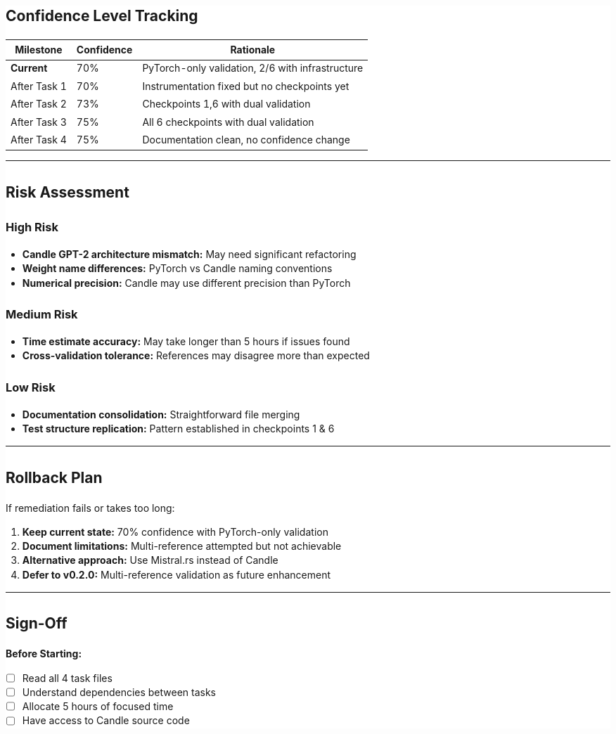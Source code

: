 
## Confidence Level Tracking

| Milestone | Confidence | Rationale |
|-----------|-----------|-----------|
| **Current** | 70% | PyTorch-only validation, 2/6 with infrastructure |
| After Task 1 | 70% | Instrumentation fixed but no checkpoints yet |
| After Task 2 | 73% | Checkpoints 1,6 with dual validation |
| After Task 3 | 75% | All 6 checkpoints with dual validation |
| After Task 4 | 75% | Documentation clean, no confidence change |

---

## Risk Assessment

### High Risk
- **Candle GPT-2 architecture mismatch:** May need significant refactoring
- **Weight name differences:** PyTorch vs Candle naming conventions
- **Numerical precision:** Candle may use different precision than PyTorch

### Medium Risk
- **Time estimate accuracy:** May take longer than 5 hours if issues found
- **Cross-validation tolerance:** References may disagree more than expected

### Low Risk
- **Documentation consolidation:** Straightforward file merging
- **Test structure replication:** Pattern established in checkpoints 1 & 6

---

## Rollback Plan

If remediation fails or takes too long:

1. **Keep current state:** 70% confidence with PyTorch-only validation
2. **Document limitations:** Multi-reference attempted but not achievable
3. **Alternative approach:** Use Mistral.rs instead of Candle
4. **Defer to v0.2.0:** Multi-reference validation as future enhancement

---

## Sign-Off

**Before Starting:**
- [ ] Read all 4 task files
- [ ] Understand dependencies between tasks
- [ ] Allocate 5 hours of focused time
- [ ] Have access to Candle source code
